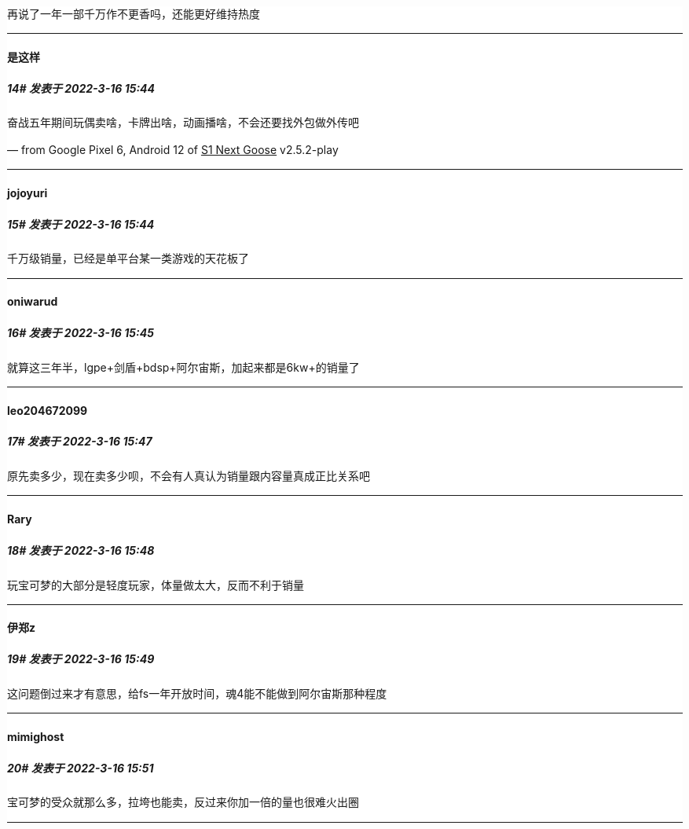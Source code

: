 再说了一年一部千万作不更香吗，还能更好维持热度

*****

####  是这样  
##### 14#       发表于 2022-3-16 15:44

奋战五年期间玩偶卖啥，卡牌出啥，动画播啥，不会还要找外包做外传吧

— from Google Pixel 6, Android 12 of [S1 Next Goose](https://pan.baidu.com/s/1mi43uRm) v2.5.2-play

*****

####  jojoyuri  
##### 15#       发表于 2022-3-16 15:44

千万级销量，已经是单平台某一类游戏的天花板了

*****

####  oniwarud  
##### 16#       发表于 2022-3-16 15:45

就算这三年半，lgpe+剑盾+bdsp+阿尔宙斯，加起来都是6kw+的销量了

*****

####  leo204672099  
##### 17#       发表于 2022-3-16 15:47

原先卖多少，现在卖多少呗，不会有人真认为销量跟内容量真成正比关系吧

*****

####  Rary  
##### 18#       发表于 2022-3-16 15:48

玩宝可梦的大部分是轻度玩家，体量做太大，反而不利于销量

*****

####  伊郑z  
##### 19#       发表于 2022-3-16 15:49

这问题倒过来才有意思，给fs一年开放时间，魂4能不能做到阿尔宙斯那种程度

*****

####  mimighost  
##### 20#       发表于 2022-3-16 15:51

宝可梦的受众就那么多，拉垮也能卖，反过来你加一倍的量也很难火出圈

*****

